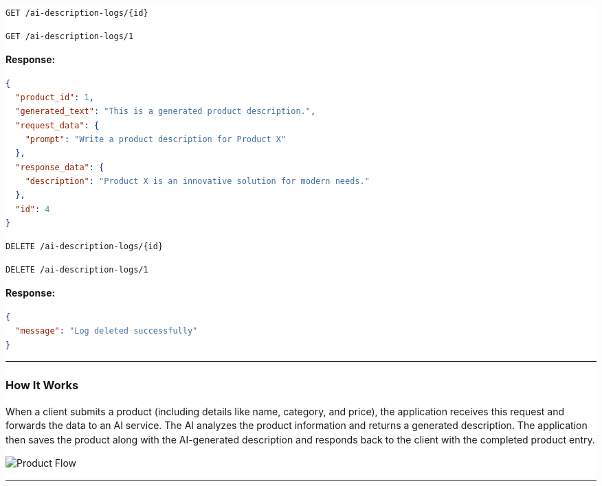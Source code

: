 `GET /ai-description-logs/{id}`
```http
GET /ai-description-logs/1
```   
**Response:**
```json
{
  "product_id": 1,
  "generated_text": "This is a generated product description.",
  "request_data": {
    "prompt": "Write a product description for Product X"
  },
  "response_data": {
    "description": "Product X is an innovative solution for modern needs."
  },
  "id": 4
}
```

`DELETE /ai-description-logs/{id}`

```http
DELETE /ai-description-logs/1
```
**Response:**
```json
{
  "message": "Log deleted successfully"
}
```


---
### How It Works

When a client submits a product (including details like name, category, and price), the application receives this request and forwards the data to an AI service. The AI analyzes the product information and returns a generated description. The application then saves the product along with the AI-generated description and responds back to the client with the completed product entry.

![Product Flow](/img/descg.svg)

---
